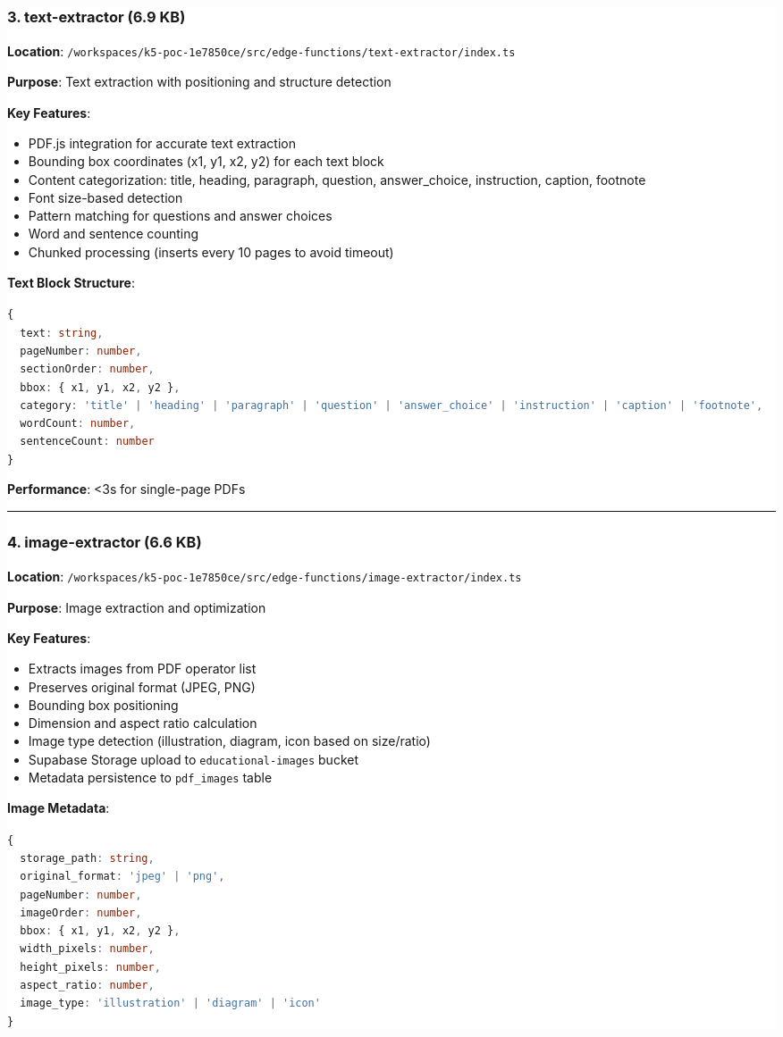 
### 3. text-extractor (6.9 KB)
**Location**: `/workspaces/k5-poc-1e7850ce/src/edge-functions/text-extractor/index.ts`

**Purpose**: Text extraction with positioning and structure detection

**Key Features**:
- PDF.js integration for accurate text extraction
- Bounding box coordinates (x1, y1, x2, y2) for each text block
- Content categorization: title, heading, paragraph, question, answer_choice, instruction, caption, footnote
- Font size-based detection
- Pattern matching for questions and answer choices
- Word and sentence counting
- Chunked processing (inserts every 10 pages to avoid timeout)

**Text Block Structure**:
```typescript
{
  text: string,
  pageNumber: number,
  sectionOrder: number,
  bbox: { x1, y1, x2, y2 },
  category: 'title' | 'heading' | 'paragraph' | 'question' | 'answer_choice' | 'instruction' | 'caption' | 'footnote',
  wordCount: number,
  sentenceCount: number
}
```

**Performance**: <3s for single-page PDFs

---

### 4. image-extractor (6.6 KB)
**Location**: `/workspaces/k5-poc-1e7850ce/src/edge-functions/image-extractor/index.ts`

**Purpose**: Image extraction and optimization

**Key Features**:
- Extracts images from PDF operator list
- Preserves original format (JPEG, PNG)
- Bounding box positioning
- Dimension and aspect ratio calculation
- Image type detection (illustration, diagram, icon based on size/ratio)
- Supabase Storage upload to `educational-images` bucket
- Metadata persistence to `pdf_images` table

**Image Metadata**:
```typescript
{
  storage_path: string,
  original_format: 'jpeg' | 'png',
  pageNumber: number,
  imageOrder: number,
  bbox: { x1, y1, x2, y2 },
  width_pixels: number,
  height_pixels: number,
  aspect_ratio: number,
  image_type: 'illustration' | 'diagram' | 'icon'
}
```
